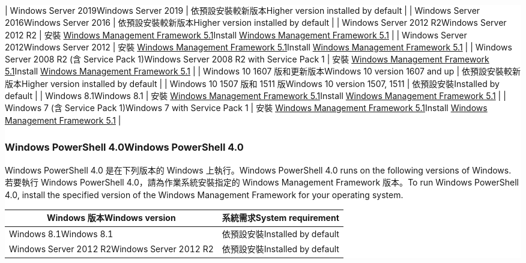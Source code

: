 | <span data-ttu-id="40d06-140">Windows Server 2019</span><span class="sxs-lookup"><span data-stu-id="40d06-140">Windows Server 2019</span></span>                        | <span data-ttu-id="40d06-141">依預設安裝較新版本</span><span class="sxs-lookup"><span data-stu-id="40d06-141">Higher version installed by default</span></span>                                     |
| <span data-ttu-id="40d06-142">Windows Server 2016</span><span class="sxs-lookup"><span data-stu-id="40d06-142">Windows Server 2016</span></span>                        | <span data-ttu-id="40d06-143">依預設安裝較新版本</span><span class="sxs-lookup"><span data-stu-id="40d06-143">Higher version installed by default</span></span>                                     |
| <span data-ttu-id="40d06-144">Windows Server 2012 R2</span><span class="sxs-lookup"><span data-stu-id="40d06-144">Windows Server 2012 R2</span></span>                     | <span data-ttu-id="40d06-145">安裝 [Windows Management Framework 5.1](https://aka.ms/wmf5download)</span><span class="sxs-lookup"><span data-stu-id="40d06-145">Install [Windows Management Framework 5.1](https://aka.ms/wmf5download)</span></span> |
| <span data-ttu-id="40d06-146">Windows Server 2012</span><span class="sxs-lookup"><span data-stu-id="40d06-146">Windows Server 2012</span></span>                        | <span data-ttu-id="40d06-147">安裝 [Windows Management Framework 5.1](https://aka.ms/wmf5download)</span><span class="sxs-lookup"><span data-stu-id="40d06-147">Install [Windows Management Framework 5.1](https://aka.ms/wmf5download)</span></span> |
| <span data-ttu-id="40d06-148">Windows Server 2008 R2 (含 Service Pack 1)</span><span class="sxs-lookup"><span data-stu-id="40d06-148">Windows Server 2008 R2 with Service Pack 1</span></span> | <span data-ttu-id="40d06-149">安裝 [Windows Management Framework 5.1](https://aka.ms/wmf5download)</span><span class="sxs-lookup"><span data-stu-id="40d06-149">Install [Windows Management Framework 5.1](https://aka.ms/wmf5download)</span></span> |
| <span data-ttu-id="40d06-150">Windows 10 1607 版和更新版本</span><span class="sxs-lookup"><span data-stu-id="40d06-150">Windows 10 version 1607 and up</span></span>             | <span data-ttu-id="40d06-151">依預設安裝較新版本</span><span class="sxs-lookup"><span data-stu-id="40d06-151">Higher version installed by default</span></span>                                     |
| <span data-ttu-id="40d06-152">Windows 10 1507 版和 1511 版</span><span class="sxs-lookup"><span data-stu-id="40d06-152">Windows 10 version 1507, 1511</span></span>              | <span data-ttu-id="40d06-153">依預設安裝</span><span class="sxs-lookup"><span data-stu-id="40d06-153">Installed by default</span></span>                                                    |
| <span data-ttu-id="40d06-154">Windows 8.1</span><span class="sxs-lookup"><span data-stu-id="40d06-154">Windows 8.1</span></span>                                | <span data-ttu-id="40d06-155">安裝 [Windows Management Framework 5.1](https://aka.ms/wmf5download)</span><span class="sxs-lookup"><span data-stu-id="40d06-155">Install [Windows Management Framework 5.1](https://aka.ms/wmf5download)</span></span> |
| <span data-ttu-id="40d06-156">Windows 7 (含 Service Pack 1)</span><span class="sxs-lookup"><span data-stu-id="40d06-156">Windows 7 with Service Pack 1</span></span>              | <span data-ttu-id="40d06-157">安裝 [Windows Management Framework 5.1](https://aka.ms/wmf5download)</span><span class="sxs-lookup"><span data-stu-id="40d06-157">Install [Windows Management Framework 5.1](https://aka.ms/wmf5download)</span></span> |

### <a name="windows-powershell-40"></a><span data-ttu-id="40d06-158">Windows PowerShell 4.0</span><span class="sxs-lookup"><span data-stu-id="40d06-158">Windows PowerShell 4.0</span></span>

<span data-ttu-id="40d06-159">Windows PowerShell 4.0 是在下列版本的 Windows 上執行。</span><span class="sxs-lookup"><span data-stu-id="40d06-159">Windows PowerShell 4.0 runs on the following versions of Windows.</span></span> <span data-ttu-id="40d06-160">若要執行 Windows PowerShell 4.0，請為作業系統安裝指定的 Windows Management Framework 版本。</span><span class="sxs-lookup"><span data-stu-id="40d06-160">To run Windows PowerShell 4.0, install the specified version of the Windows Management Framework for your operating system.</span></span>

|               <span data-ttu-id="40d06-161">Windows 版本</span><span class="sxs-lookup"><span data-stu-id="40d06-161">Windows version</span></span>               |                                             <span data-ttu-id="40d06-162">系統需求</span><span class="sxs-lookup"><span data-stu-id="40d06-162">System requirement</span></span>                                             |
| ------------------------------------------- | ---------------------------------------------------------------------------------------------------------- |
| <span data-ttu-id="40d06-163">Windows 8.1</span><span class="sxs-lookup"><span data-stu-id="40d06-163">Windows 8.1</span></span>                                 | <span data-ttu-id="40d06-164">依預設安裝</span><span class="sxs-lookup"><span data-stu-id="40d06-164">Installed by default</span></span>                                                                                       |
| <span data-ttu-id="40d06-165">Windows Server 2012 R2</span><span class="sxs-lookup"><span data-stu-id="40d06-165">Windows Server 2012 R2</span></span>                      | <span data-ttu-id="40d06-166">依預設安裝</span><span class="sxs-lookup"><span data-stu-id="40d06-166">Installed by default</span></span>                                                                                       |